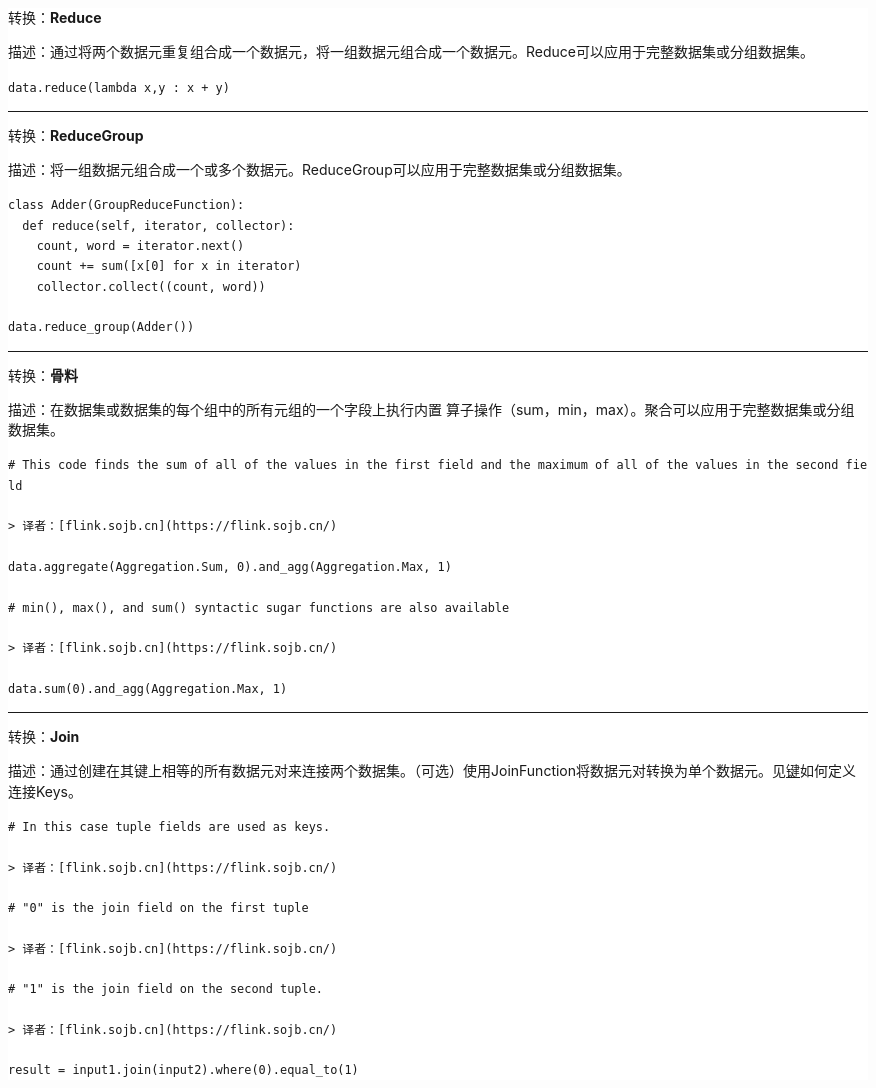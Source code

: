 
转换：**Reduce**

描述：通过将两个数据元重复组合成一个数据元，将一组数据元组合成一个数据元。Reduce可以应用于完整数据集或分组数据集。


```
data.reduce(lambda x,y : x + y)
```



---

转换：**ReduceGroup**

描述：将一组数据元组合成一个或多个数据元。ReduceGroup可以应用于完整数据集或分组数据集。


```
class Adder(GroupReduceFunction):
  def reduce(self, iterator, collector):
    count, word = iterator.next()
    count += sum([x[0] for x in iterator)
    collector.collect((count, word))

data.reduce_group(Adder())
```



---

转换：**骨料**

描述：在数据集或数据集的每个组中的所有元组的一个字段上执行内置 算子操作（sum，min，max）。聚合可以应用于完整数据集或分组数据集。


```
# This code finds the sum of all of the values in the first field and the maximum of all of the values in the second field

> 译者：[flink.sojb.cn](https://flink.sojb.cn/)

data.aggregate(Aggregation.Sum, 0).and_agg(Aggregation.Max, 1)

# min(), max(), and sum() syntactic sugar functions are also available

> 译者：[flink.sojb.cn](https://flink.sojb.cn/)

data.sum(0).and_agg(Aggregation.Max, 1)
```



---

转换：**Join**

描述：通过创建在其键上相等的所有数据元对来连接两个数据集。（可选）使用JoinFunction将数据元对转换为单个数据元。见[键](#specifying-keys)如何定义连接Keys。


```
# In this case tuple fields are used as keys.

> 译者：[flink.sojb.cn](https://flink.sojb.cn/)

# "0" is the join field on the first tuple

> 译者：[flink.sojb.cn](https://flink.sojb.cn/)

# "1" is the join field on the second tuple.

> 译者：[flink.sojb.cn](https://flink.sojb.cn/)

result = input1.join(input2).where(0).equal_to(1)
```